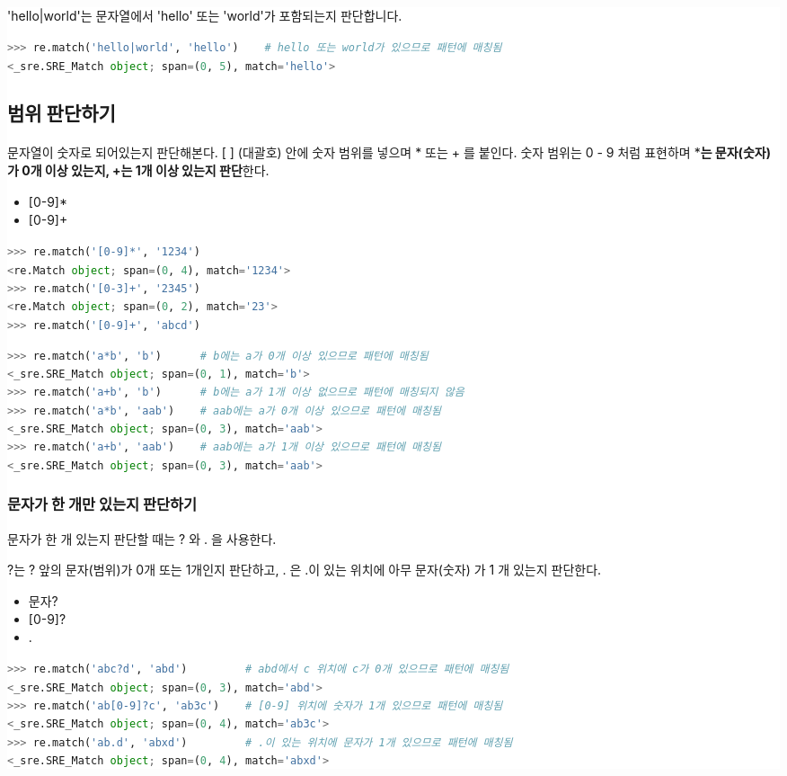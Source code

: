 'hello|world'는 문자열에서 'hello' 또는 'world'가 포함되는지 판단합니다.

```python
>>> re.match('hello|world', 'hello')    # hello 또는 world가 있으므로 패턴에 매칭됨
<_sre.SRE_Match object; span=(0, 5), match='hello'>
```







## 범위 판단하기

문자열이 숫자로 되어있는지 판단해본다. [ ] (대괄호) 안에 숫자 범위를 넣으며 * 또는 + 를 붙인다. 숫자 범위는 0 - 9 처럼 표현하며 ***는 문자(숫자)가 0개 이상 있는지, +는 1개 이상 있는지 판단**한다.

- [0-9]*
- [0-9]+

```python
>>> re.match('[0-9]*', '1234')
<re.Match object; span=(0, 4), match='1234'>
>>> re.match('[0-3]+', '2345')
<re.Match object; span=(0, 2), match='23'>
>>> re.match('[0-9]+', 'abcd')
```

```python
>>> re.match('a*b', 'b')      # b에는 a가 0개 이상 있으므로 패턴에 매칭됨
<_sre.SRE_Match object; span=(0, 1), match='b'>
>>> re.match('a+b', 'b')      # b에는 a가 1개 이상 없으므로 패턴에 매칭되지 않음
>>> re.match('a*b', 'aab')    # aab에는 a가 0개 이상 있으므로 패턴에 매칭됨
<_sre.SRE_Match object; span=(0, 3), match='aab'>
>>> re.match('a+b', 'aab')    # aab에는 a가 1개 이상 있으므로 패턴에 매칭됨
<_sre.SRE_Match object; span=(0, 3), match='aab'>
```





### 문자가 한 개만 있는지 판단하기

문자가 한 개 있는지 판단할 때는 ? 와 . 을 사용한다.

?는 ? 앞의 문자(범위)가 0개 또는 1개인지 판단하고, . 은 .이 있는 위치에 아무 문자(숫자) 가 1 개 있는지 판단한다.

- 문자?
- [0-9]?
- .

```python
>>> re.match('abc?d', 'abd')         # abd에서 c 위치에 c가 0개 있으므로 패턴에 매칭됨
<_sre.SRE_Match object; span=(0, 3), match='abd'>
>>> re.match('ab[0-9]?c', 'ab3c')    # [0-9] 위치에 숫자가 1개 있으므로 패턴에 매칭됨
<_sre.SRE_Match object; span=(0, 4), match='ab3c'>
>>> re.match('ab.d', 'abxd')         # .이 있는 위치에 문자가 1개 있으므로 패턴에 매칭됨
<_sre.SRE_Match object; span=(0, 4), match='abxd'>
```
